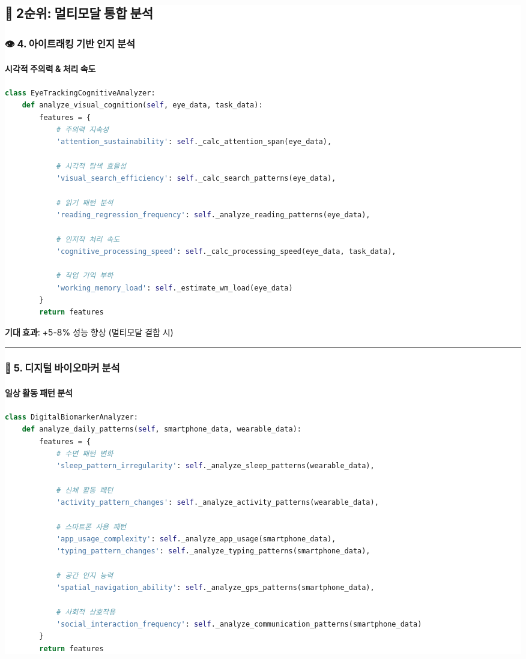 
## 🎯 2순위: 멀티모달 통합 분석

### 👁️ **4. 아이트래킹 기반 인지 분석**

#### **시각적 주의력 & 처리 속도**
```python
class EyeTrackingCognitiveAnalyzer:
    def analyze_visual_cognition(self, eye_data, task_data):
        features = {
            # 주의력 지속성
            'attention_sustainability': self._calc_attention_span(eye_data),
            
            # 시각적 탐색 효율성
            'visual_search_efficiency': self._calc_search_patterns(eye_data),
            
            # 읽기 패턴 분석
            'reading_regression_frequency': self._analyze_reading_patterns(eye_data),
            
            # 인지적 처리 속도
            'cognitive_processing_speed': self._calc_processing_speed(eye_data, task_data),
            
            # 작업 기억 부하
            'working_memory_load': self._estimate_wm_load(eye_data)
        }
        return features
```

**기대 효과**: +5-8% 성능 향상 (멀티모달 결합 시)

---

### 📱 **5. 디지털 바이오마커 분석**

#### **일상 활동 패턴 분석**
```python
class DigitalBiomarkerAnalyzer:
    def analyze_daily_patterns(self, smartphone_data, wearable_data):
        features = {
            # 수면 패턴 변화
            'sleep_pattern_irregularity': self._analyze_sleep_patterns(wearable_data),
            
            # 신체 활동 패턴
            'activity_pattern_changes': self._analyze_activity_patterns(wearable_data),
            
            # 스마트폰 사용 패턴
            'app_usage_complexity': self._analyze_app_usage(smartphone_data),
            'typing_pattern_changes': self._analyze_typing_patterns(smartphone_data),
            
            # 공간 인지 능력
            'spatial_navigation_ability': self._analyze_gps_patterns(smartphone_data),
            
            # 사회적 상호작용
            'social_interaction_frequency': self._analyze_communication_patterns(smartphone_data)
        }
        return features
```
